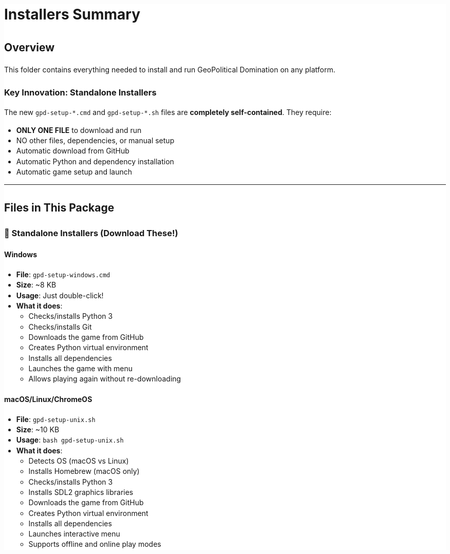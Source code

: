 # Installers Summary

## Overview

This folder contains everything needed to install and run GeoPolitical Domination on any platform.

### Key Innovation: Standalone Installers

The new `gpd-setup-*.cmd` and `gpd-setup-*.sh` files are **completely self-contained**. They require:
- **ONLY ONE FILE** to download and run
- NO other files, dependencies, or manual setup
- Automatic download from GitHub
- Automatic Python and dependency installation
- Automatic game setup and launch

---

## Files in This Package

### 🔧 Standalone Installers (Download These!)

#### Windows
- **File**: `gpd-setup-windows.cmd`
- **Size**: ~8 KB
- **Usage**: Just double-click!
- **What it does**:
  - Checks/installs Python 3
  - Checks/installs Git
  - Downloads the game from GitHub
  - Creates Python virtual environment
  - Installs all dependencies
  - Launches the game with menu
  - Allows playing again without re-downloading

#### macOS/Linux/ChromeOS
- **File**: `gpd-setup-unix.sh`
- **Size**: ~10 KB
- **Usage**: `bash gpd-setup-unix.sh`
- **What it does**:
  - Detects OS (macOS vs Linux)
  - Installs Homebrew (macOS only)
  - Checks/installs Python 3
  - Installs SDL2 graphics libraries
  - Downloads the game from GitHub
  - Creates Python virtual environment
  - Installs all dependencies
  - Launches interactive menu
  - Supports offline and online play modes
